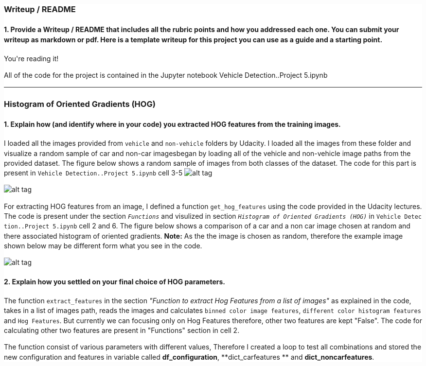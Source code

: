 [image1]: ./output_images/01_random_data_grid.png
[image2]: ./output_images/02_hog_visualization.png
[image3]: ./output_images/03_detections.png
[image4]: ./output_images/04_boxes_1.png
[image5]: ./output_images/05_boxes_2.png
[image6]: ./output_images/06_boxes_3.png
[image6a]: ./output_images/06a_boxes_4.png
[image7]: ./output_images/07_all_detections.png
[image8]: ./output_images/08_heatmap.png
[image9]: ./output_images/09_heatmap_threshold.png
[image10]: ./output_images/10_label_heatmap.png
[image11]: ./output_images/11_final_boxes.png
[image12]: ./output_images/12_all_test_detects.png
[video1]: ./test_video_out.mp4
[video2]: ./test_video_out_2.mp4
[video3]: ./project_video_out.mp4


### Writeup / README


#### 1. Provide a Writeup / README that includes all the rubric points and how you addressed each one. You can submit your writeup as markdown or pdf. Here is a template writeup for this project you can use as a guide and a starting point.

You're reading it!

All of the code for the project is contained in the Jupyter notebook Vehicle Detection..Project 5.ipynb

---------

### Histogram of Oriented Gradients (HOG)

#### 1. Explain how (and identify where in your code) you extracted HOG features from the training images.

I loaded all the images provided from `vehicle` and `non-vehicle` folders by Udacity. I loaded all the images from these folder and visualize a random sample of car and non-car imagesbegan by loading all of the vehicle and non-vehicle image paths from the provided dataset. The figure below shows a random sample of images from both classes of the dataset.
The code for this part is present in `Vehicle Detection..Project 5.ipynb` cell 3-5
![alt tag][im01]

![alt tag][im01]

For extracting HOG features from an image, I defined a function `get_hog_features` using the code provided in the Udacity lectures. The code is present under the section *`Functions`* and visulized in section *`Histogram of Oriented Gradients (HOG)`* in `Vehicle Detection..Project 5.ipynb` cell 2 and 6. 
The figure below shows a comparison of a car and a non car image chosen at random and there associated histogram of oriented gradients.
**Note:** As the the image is chosen as random, therefore the example image shown below may be different form what you see in the code.

![alt tag][im03]

#### 2. Explain how you settled on your final choice of HOG parameters.

The function `extract_features` in the section *"Function to extract Hog Features from a list of images"* as explained in the code, takes in a list of images path, reads the images and calculates `binned color image features`, `different color histogram features` and `Hog Features`. But currently we can focusing only on Hog Features therefore, other two features are kept "False". The code for calculating other two features are present in "Functions" section in cell 2.

The function consist of various parameters with different values, Therefore I created a loop to test all combinations and stored the new configuration and features in variable called **df_configuration**, **dict_carfeatures ** and **dict_noncarfeatures**.


[//]: # (Image References)
[im01]: ./output_images/car_visualize.png
[im02]: ./output_images/noncar_visualize.png
[im03]: ./output_images/hog_nonhog_image2.png
[im04]: ./output_images/different_config.png
[im05]: ./output_images/model_accuracy.png
[im06]: ./output_images/top_config.png
[im07]: ./output_images/top15_accuracy.png
[im08]: ./output_images/selected_config.png
[im09]: ./output_images/selected_config2.png
[im10]: ./output_images/config_61.png
[im11]: ./output_images/config_49.png
[im12]: ./output_images/config_13.png
[im13]: ./output_images/config_50.png
[im14]: ./output_images/slidingwindow1.png
[im15]: ./output_images/slidingwindow2.png
[im16]: ./output_images/slidingwindow3.png
[im17]: ./output_images/slidingwindow4.png
[im18]: ./output_images/slidingwindow_combine.png
[im19]: ./output_images/heatmap1.png
[im20]: ./output_images/heatmap_threshold.png
[im21]: ./output_images/applying_labels.png
[im22]: ./output_images/labelled_img.png
[//]: # (Image References)